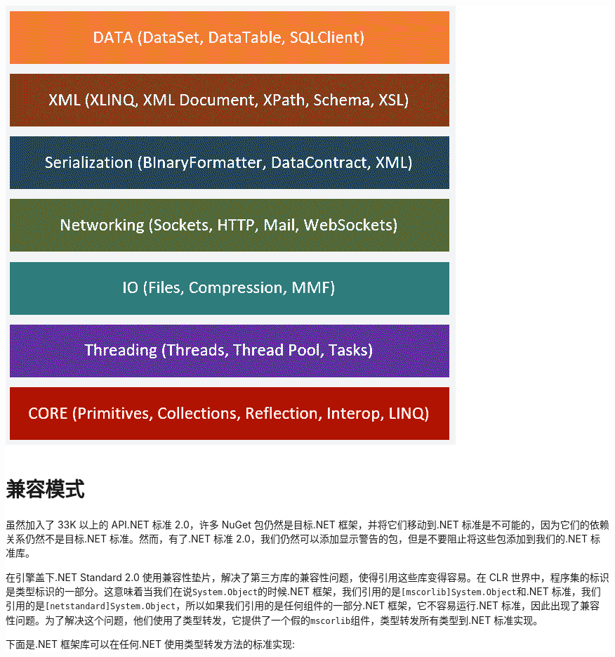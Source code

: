 ![](img/00013.gif)

# 兼容模式

虽然加入了 33K 以上的 API.NET 标准 2.0，许多 NuGet 包仍然是目标.NET 框架，并将它们移动到.NET 标准是不可能的，因为它们的依赖关系仍然不是目标.NET 标准。然而，有了.NET 标准 2.0，我们仍然可以添加显示警告的包，但是不要阻止将这些包添加到我们的.NET 标准库。

在引擎盖下.NET Standard 2.0 使用兼容性垫片，解决了第三方库的兼容性问题，使得引用这些库变得容易。在 CLR 世界中，程序集的标识是类型标识的一部分。这意味着当我们在说`System.Object`的时候.NET 框架，我们引用的是`[mscorlib]System.Object`和.NET 标准，我们引用的是`[netstandard]System.Object`，所以如果我们引用的是任何组件的一部分.NET 框架，它不容易运行.NET 标准，因此出现了兼容性问题。为了解决这个问题，他们使用了类型转发，它提供了一个假的`mscorlib`组件，类型转发所有类型到.NET 标准实现。

下面是.NET 框架库可以在任何.NET 使用类型转发方法的标准实现:
